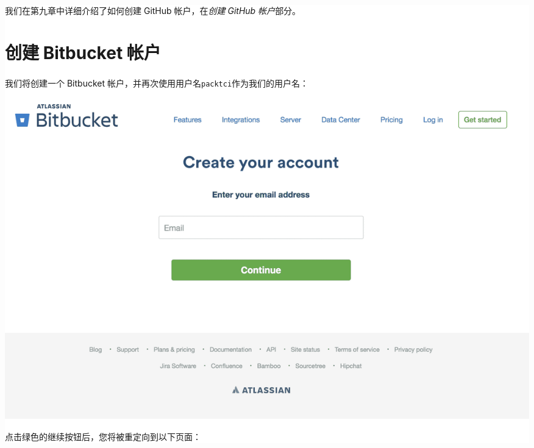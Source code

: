 我们在第九章中详细介绍了如何创建 GitHub 帐户，在*创建 GitHub 帐户*部分。

# 创建 Bitbucket 帐户

我们将创建一个 Bitbucket 帐户，并再次使用用户名`packtci`作为我们的用户名：

![](img/c9637bd7-2562-420a-867a-34f214f89f8b.png)

点击绿色的继续按钮后，您将被重定向到以下页面：
